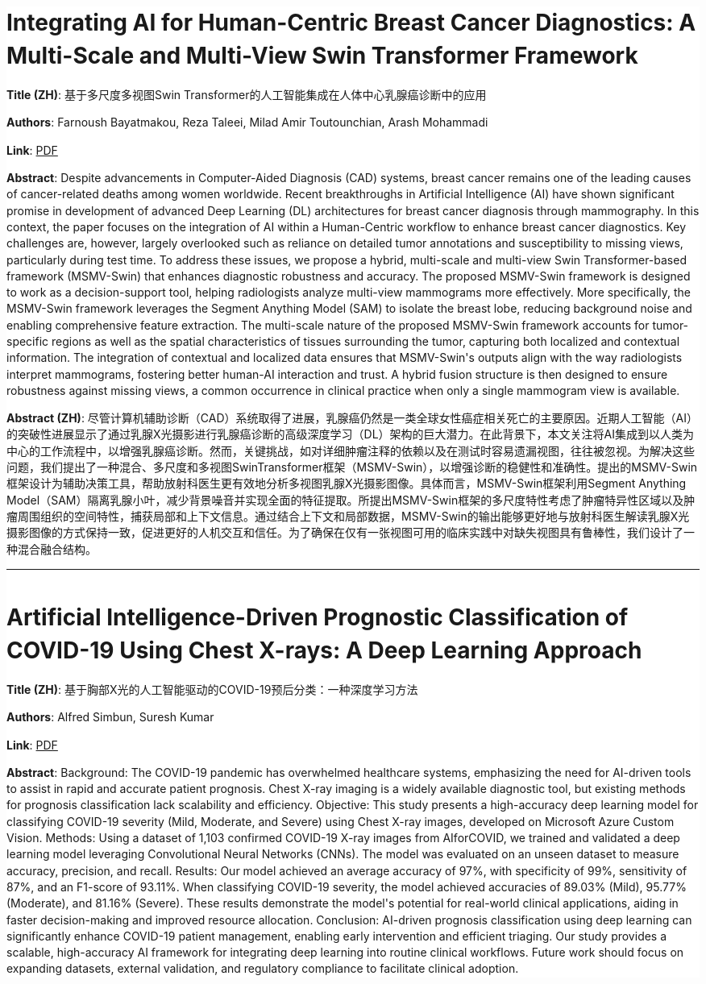 # Integrating AI for Human-Centric Breast Cancer Diagnostics: A Multi-Scale and Multi-View Swin Transformer Framework 

**Title (ZH)**: 基于多尺度多视图Swin Transformer的人工智能集成在人体中心乳腺癌诊断中的应用 

**Authors**: Farnoush Bayatmakou, Reza Taleei, Milad Amir Toutounchian, Arash Mohammadi  

**Link**: [PDF](https://arxiv.org/pdf/2503.13309)  

**Abstract**: Despite advancements in Computer-Aided Diagnosis (CAD) systems, breast cancer remains one of the leading causes of cancer-related deaths among women worldwide. Recent breakthroughs in Artificial Intelligence (AI) have shown significant promise in development of advanced Deep Learning (DL) architectures for breast cancer diagnosis through mammography. In this context, the paper focuses on the integration of AI within a Human-Centric workflow to enhance breast cancer diagnostics. Key challenges are, however, largely overlooked such as reliance on detailed tumor annotations and susceptibility to missing views, particularly during test time. To address these issues, we propose a hybrid, multi-scale and multi-view Swin Transformer-based framework (MSMV-Swin) that enhances diagnostic robustness and accuracy. The proposed MSMV-Swin framework is designed to work as a decision-support tool, helping radiologists analyze multi-view mammograms more effectively. More specifically, the MSMV-Swin framework leverages the Segment Anything Model (SAM) to isolate the breast lobe, reducing background noise and enabling comprehensive feature extraction. The multi-scale nature of the proposed MSMV-Swin framework accounts for tumor-specific regions as well as the spatial characteristics of tissues surrounding the tumor, capturing both localized and contextual information. The integration of contextual and localized data ensures that MSMV-Swin's outputs align with the way radiologists interpret mammograms, fostering better human-AI interaction and trust. A hybrid fusion structure is then designed to ensure robustness against missing views, a common occurrence in clinical practice when only a single mammogram view is available. 

**Abstract (ZH)**: 尽管计算机辅助诊断（CAD）系统取得了进展，乳腺癌仍然是一类全球女性癌症相关死亡的主要原因。近期人工智能（AI）的突破性进展显示了通过乳腺X光摄影进行乳腺癌诊断的高级深度学习（DL）架构的巨大潜力。在此背景下，本文关注将AI集成到以人类为中心的工作流程中，以增强乳腺癌诊断。然而，关键挑战，如对详细肿瘤注释的依赖以及在测试时容易遗漏视图，往往被忽视。为解决这些问题，我们提出了一种混合、多尺度和多视图SwinTransformer框架（MSMV-Swin），以增强诊断的稳健性和准确性。提出的MSMV-Swin框架设计为辅助决策工具，帮助放射科医生更有效地分析多视图乳腺X光摄影图像。具体而言，MSMV-Swin框架利用Segment Anything Model（SAM）隔离乳腺小叶，减少背景噪音并实现全面的特征提取。所提出MSMV-Swin框架的多尺度特性考虑了肿瘤特异性区域以及肿瘤周围组织的空间特性，捕获局部和上下文信息。通过结合上下文和局部数据，MSMV-Swin的输出能够更好地与放射科医生解读乳腺X光摄影图像的方式保持一致，促进更好的人机交互和信任。为了确保在仅有一张视图可用的临床实践中对缺失视图具有鲁棒性，我们设计了一种混合融合结构。 

---
# Artificial Intelligence-Driven Prognostic Classification of COVID-19 Using Chest X-rays: A Deep Learning Approach 

**Title (ZH)**: 基于胸部X光的人工智能驱动的COVID-19预后分类：一种深度学习方法 

**Authors**: Alfred Simbun, Suresh Kumar  

**Link**: [PDF](https://arxiv.org/pdf/2503.13277)  

**Abstract**: Background: The COVID-19 pandemic has overwhelmed healthcare systems, emphasizing the need for AI-driven tools to assist in rapid and accurate patient prognosis. Chest X-ray imaging is a widely available diagnostic tool, but existing methods for prognosis classification lack scalability and efficiency. Objective: This study presents a high-accuracy deep learning model for classifying COVID-19 severity (Mild, Moderate, and Severe) using Chest X-ray images, developed on Microsoft Azure Custom Vision. Methods: Using a dataset of 1,103 confirmed COVID-19 X-ray images from AIforCOVID, we trained and validated a deep learning model leveraging Convolutional Neural Networks (CNNs). The model was evaluated on an unseen dataset to measure accuracy, precision, and recall. Results: Our model achieved an average accuracy of 97%, with specificity of 99%, sensitivity of 87%, and an F1-score of 93.11%. When classifying COVID-19 severity, the model achieved accuracies of 89.03% (Mild), 95.77% (Moderate), and 81.16% (Severe). These results demonstrate the model's potential for real-world clinical applications, aiding in faster decision-making and improved resource allocation. Conclusion: AI-driven prognosis classification using deep learning can significantly enhance COVID-19 patient management, enabling early intervention and efficient triaging. Our study provides a scalable, high-accuracy AI framework for integrating deep learning into routine clinical workflows. Future work should focus on expanding datasets, external validation, and regulatory compliance to facilitate clinical adoption. 
